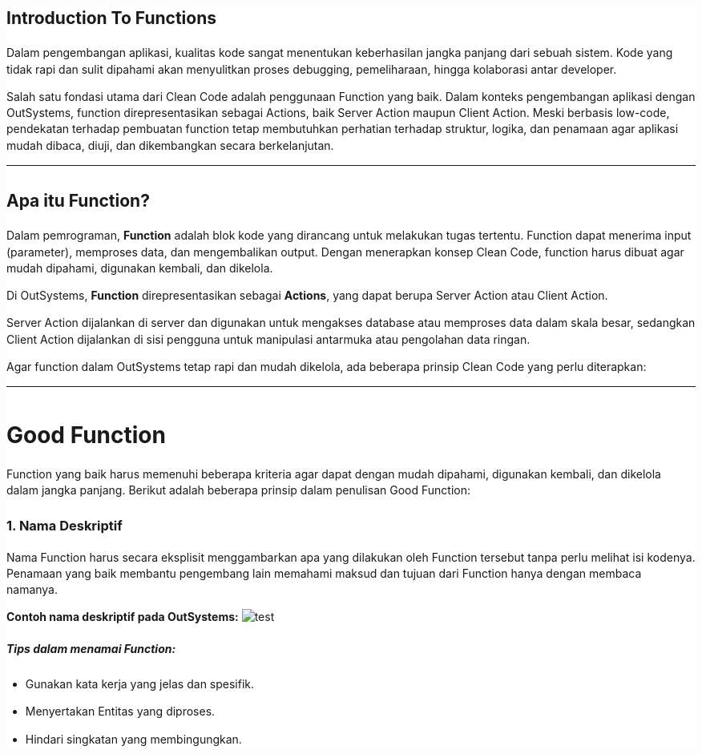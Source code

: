 ## Introduction To Functions

Dalam pengembangan aplikasi, kualitas kode sangat menentukan keberhasilan jangka panjang dari sebuah sistem. Kode yang tidak rapi dan sulit dipahami akan menyulitkan proses debugging, pemeliharaan, hingga kolaborasi antar developer.

Salah satu fondasi utama dari Clean Code adalah penggunaan Function yang baik. Dalam konteks pengembangan aplikasi dengan OutSystems, function direpresentasikan sebagai Actions, baik Server Action maupun Client Action. Meski berbasis low-code, pendekatan terhadap pembuatan function tetap membutuhkan perhatian terhadap struktur, logika, dan penamaan agar aplikasi mudah dibaca, diuji, dan dikembangkan secara berkelanjutan.

---
## Apa itu Function?

Dalam pemrograman, **Function** adalah blok kode yang dirancang untuk melakukan tugas tertentu. Function dapat menerima input (parameter), memproses data, dan mengembalikan output. Dengan menerapkan konsep Clean Code, function harus dibuat agar mudah dipahami, digunakan kembali, dan dikelola.

Di OutSystems, **Function** direpresentasikan sebagai **Actions**, yang dapat berupa Server Action atau Client Action. 

Server Action dijalankan di server dan digunakan untuk mengakses database atau memproses data dalam skala besar, sedangkan Client Action dijalankan di sisi pengguna untuk manipulasi antarmuka atau pengolahan data ringan.

Agar function dalam OutSystems tetap rapi dan mudah dikelola, ada beberapa prinsip Clean Code yang perlu diterapkan:

---
# Good Function

Function yang baik harus memenuhi beberapa kriteria agar dapat dengan mudah dipahami, digunakan kembali, dan dikelola dalam jangka panjang. Berikut adalah beberapa prinsip dalam penulisan Good Function:

### 1. Nama Deskriptif

Nama Function harus secara eksplisit menggambarkan apa yang dilakukan oleh Function tersebut tanpa perlu melihat isi kodenya. Penamaan yang baik membantu pengembang lain memahami maksud dan tujuan dari Function hanya dengan membaca namanya.

**Contoh nama deskriptif pada OutSystems:**
![test](Clean-Code/Chapter-3/img/Picture1.png)

##### Tips dalam menamai Function:

- Gunakan kata kerja yang jelas dan spesifik.

- Menyertakan Entitas yang diproses.
   
- Hindari singkatan yang membingungkan.
